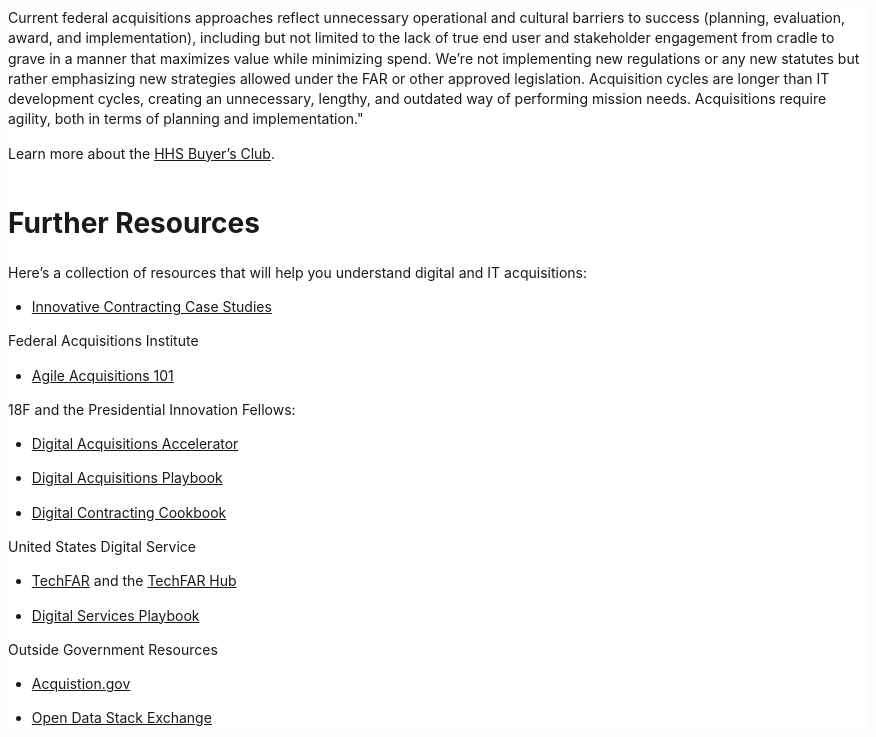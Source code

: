 Current federal acquisitions approaches reflect unnecessary operational and cultural barriers to success (planning, evaluation, award, and implementation), including but not limited to the lack of true end user and stakeholder engagement from cradle to grave in a manner that maximizes value while minimizing spend. We’re not implementing new regulations or any new statutes but rather emphasizing new strategies allowed under the FAR or other approved legislation. Acquisition cycles are longer than IT development cycles, creating an unnecessary, lengthy, and outdated way of performing mission needs. Acquisitions require agility, both in terms of planning and implementation."

Learn more about the [HHS Buyer’s Club](http://www.hhs.gov/idealab/what-we-do/hhs-buyers-club/).

# Further Resources

Here’s a collection of resources that will help you understand digital and IT acquisitions:

* [Innovative Contracting Case Studies](https://www.whitehouse.gov/sites/default/files/microsites/ostp/innovative_contracting_case_studies_2014_-_august.pdf)

Federal Acquisitions Institute

* [Agile Acquisitions 101](https://www.fai.gov/media_library/items/show/81)

18F and the Presidential Innovation Fellows:

* [Digital Acquisitions Accelerator](https://pages.18f.gov/digitalaccelerator/)

* [Digital Acquisitions Playbook](https://pages.18f.gov/digital-acquisition-playbook/)

* [Digital Contracting Cookbook](https://github.com/18F/contracting-cookbook)

United States Digital Service 

* [TechFAR](https://github.com/usds/playbook/blob/gh-pages/_includes/techfar-online.md) and the [TechFAR Hub](https://techfarhub.cio.gov/)

* [Digital Services Playbook](https://playbook.cio.gov/)

Outside Government Resources

* [Acquistion.gov](https://www.acquisition.gov/)

* [Open Data Stack Exchange](http://opendata.stackexchange.com/)


